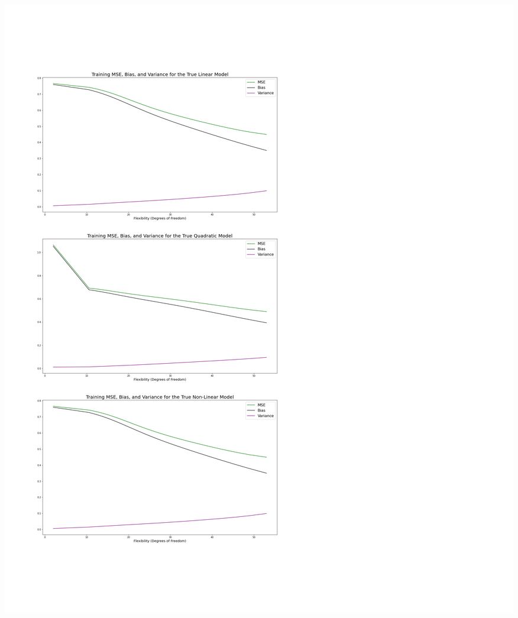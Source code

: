 ![alt text](https://github.com/ririye01/Exploring-Errors-in-Regression/blob/main/plots/Training_MSE_Bias_Variance.png)
